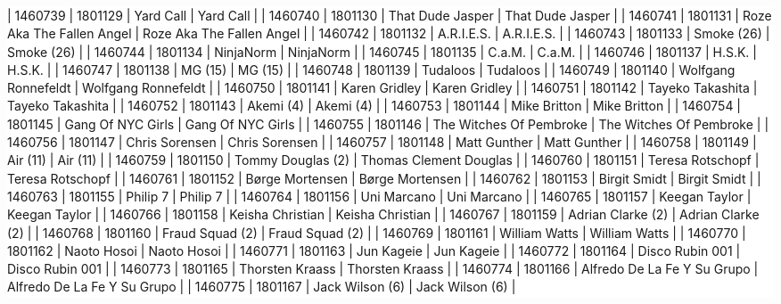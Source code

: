 | 1460739 | 1801129 | Yard Call | Yard Call |
| 1460740 | 1801130 | That Dude Jasper | That Dude Jasper |
| 1460741 | 1801131 | Roze Aka The Fallen Angel | Roze Aka The Fallen Angel |
| 1460742 | 1801132 | A.R.I.E.S. | A.R.I.E.S. |
| 1460743 | 1801133 | Smoke (26) | Smoke (26) |
| 1460744 | 1801134 | NinjaNorm | NinjaNorm |
| 1460745 | 1801135 | C.a.M. | C.a.M. |
| 1460746 | 1801137 | H.S.K. | H.S.K. |
| 1460747 | 1801138 | MG (15) | MG (15) |
| 1460748 | 1801139 | Tudaloos | Tudaloos |
| 1460749 | 1801140 | Wolfgang Ronnefeldt | Wolfgang Ronnefeldt |
| 1460750 | 1801141 | Karen Gridley | Karen Gridley |
| 1460751 | 1801142 | Tayeko Takashita | Tayeko Takashita |
| 1460752 | 1801143 | Akemi (4) | Akemi (4) |
| 1460753 | 1801144 | Mike Britton | Mike Britton |
| 1460754 | 1801145 | Gang Of NYC Girls | Gang Of NYC Girls |
| 1460755 | 1801146 | The Witches Of Pembroke | The Witches Of Pembroke |
| 1460756 | 1801147 | Chris Sorensen | Chris Sorensen |
| 1460757 | 1801148 | Matt Gunther | Matt Gunther |
| 1460758 | 1801149 | Air (11) | Air (11) |
| 1460759 | 1801150 | Tommy Douglas (2) | Thomas Clement Douglas |
| 1460760 | 1801151 | Teresa Rotschopf | Teresa Rotschopf |
| 1460761 | 1801152 | Børge Mortensen | Børge Mortensen |
| 1460762 | 1801153 | Birgit Smidt | Birgit Smidt |
| 1460763 | 1801155 | Philip 7 | Philip 7 |
| 1460764 | 1801156 | Uni Marcano | Uni Marcano |
| 1460765 | 1801157 | Keegan Taylor | Keegan Taylor |
| 1460766 | 1801158 | Keisha Christian | Keisha Christian |
| 1460767 | 1801159 | Adrian Clarke (2) | Adrian Clarke (2) |
| 1460768 | 1801160 | Fraud Squad (2) | Fraud Squad (2) |
| 1460769 | 1801161 | William Watts | William Watts |
| 1460770 | 1801162 | Naoto Hosoi | Naoto Hosoi |
| 1460771 | 1801163 | Jun Kageie | Jun Kageie |
| 1460772 | 1801164 | Disco Rubin 001 | Disco Rubin 001 |
| 1460773 | 1801165 | Thorsten Kraass | Thorsten Kraass |
| 1460774 | 1801166 | Alfredo De La Fe Y Su Grupo | Alfredo De La Fe Y Su Grupo |
| 1460775 | 1801167 | Jack Wilson (6) | Jack Wilson (6) |